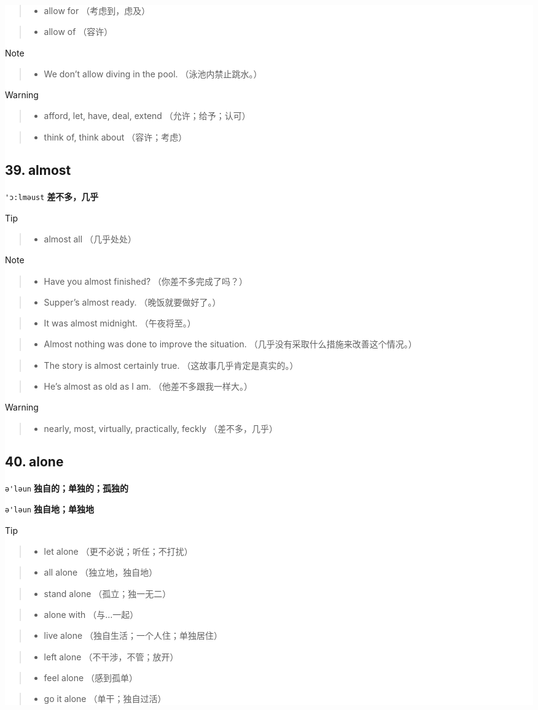 > - allow for （考虑到，虑及）

> - allow of （容许）

> [!NOTE]

> - We don’t allow diving in the pool. （泳池内禁止跳水。）

> [!WARNING]

> - afford, let, have, deal, extend （允许；给予；认可）

> - think of, think about （容许；考虑）

## 39. almost

`'ɔ:lməust`  **差不多，几乎**

> [!TIP]

> - almost all （几乎处处）

> [!NOTE]

> - Have you almost finished? （你差不多完成了吗？）

> - Supper’s almost ready. （晚饭就要做好了。）

> - It was almost midnight. （午夜将至。）

> - Almost nothing was done to improve the situation. （几乎没有采取什么措施来改善这个情况。）

> - The story is almost certainly true. （这故事几乎肯定是真实的。）

> - He’s almost as old as I am. （他差不多跟我一样大。）

> [!WARNING]

> - nearly, most, virtually, practically, feckly （差不多，几乎）

## 40. alone

`ə'ləun`  **独自的；单独的；孤独的**

`ə'ləun`  **独自地；单独地**

> [!TIP]

> - let alone （更不必说；听任；不打扰）

> - all alone （独立地，独自地）

> - stand alone （孤立；独一无二）

> - alone with （与…一起）

> - live alone （独自生活；一个人住；单独居住）

> - left alone （不干涉，不管；放开）

> - feel alone （感到孤单）

> - go it alone （单干；独自过活）
